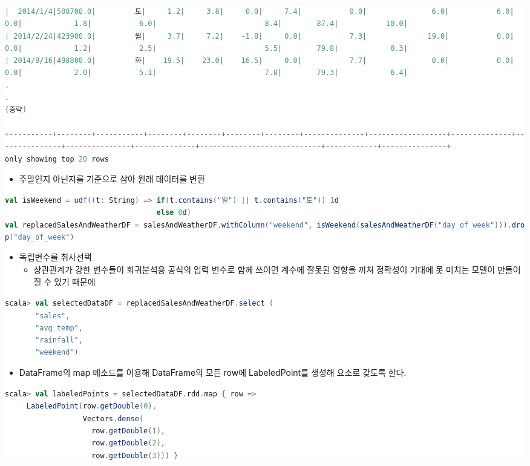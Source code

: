 ```scala
|  2014/1/4|508700.0|         토|     1.2|     3.8|     0.0|     7.4|           0.0|               6.0|           6.0|            0.0|            1.8|           6.0|                         8.4|        87.4|           10.0|
| 2014/2/24|423900.0|         월|     3.7|     7.2|    -1.8|     0.0|           7.3|              19.0|           0.0|            0.0|            1.2|           2.5|                         5.5|        79.8|            0.3|
| 2014/9/16|498800.0|         화|    19.5|    23.0|    16.5|     0.0|           7.7|               0.0|           0.0|            0.0|            2.0|           5.1|                         7.8|        79.3|            6.4|
.
.
(중략)

+----------+--------+-----------+--------+--------+--------+--------+--------------+------------------+--------------+---------------+---------------+--------------+----------------------------+------------+---------------+
only showing top 20 rows
```



- 주말인지 아닌지를 기준으로 삼아 원래 데이터를 변환

```scala
val isWeekend = udf((t: String) => if(t.contains("일") || t.contains("토")) 1d 
                                   else 0d)
val replacedSalesAndWeatherDF = salesAndWeatherDF.withColumn("weekend", isWeekend(salesAndWeatherDF("day_of_week"))).drop("day_of_week")
```



- 독립변수를 취사선택
  - 상관관계가 강한 변수들이 회귀분석용 공식의 입력 변수로 함께 쓰이면 계수에 잘못된 영향을 끼쳐 정확성이 기대에 못 미치는 모델이 만들어질 수 있기 때문에

```scala
scala> val selectedDataDF = replacedSalesAndWeatherDF.select (
       "sales",
       "avg_temp",
       "rainfall",
       "weekend")
```



- DataFrame의 map 메소드를 이용해 DataFrame의 모든 row에 LabeledPoint를 생성해 요소로 갖도록 한다.

```scala
scala> val labeledPoints = selectedDataDF.rdd.map { row =>
     LabeledPoint(row.getDouble(0),
     			  Vectors.dense(
     				row.getDouble(1),
     				row.getDouble(2),
     				row.getDouble(3))) }
```


